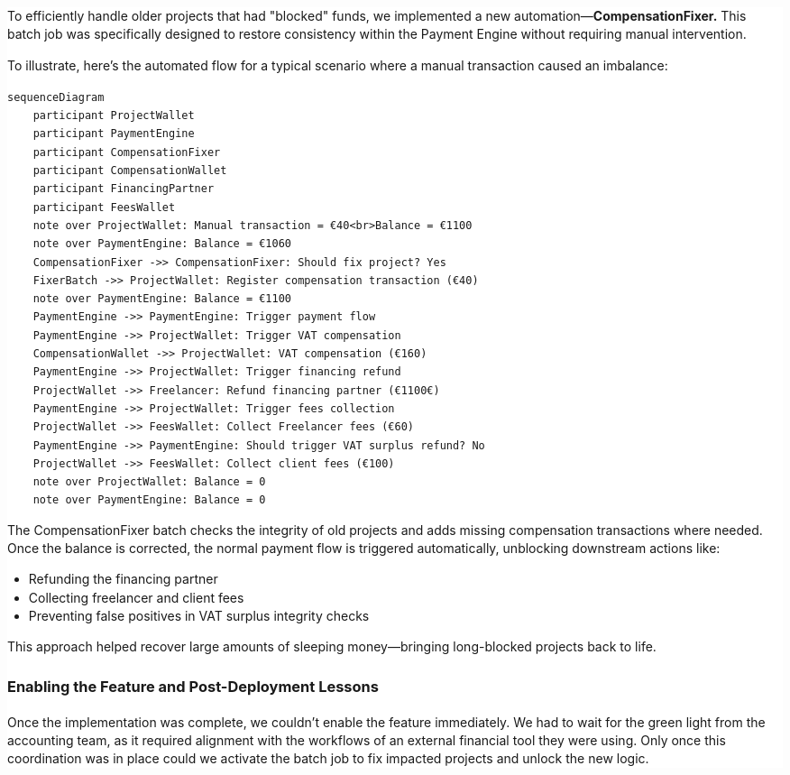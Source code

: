 To efficiently handle older projects that had "blocked" funds, we implemented a new automation—**CompensationFixer.**
This batch job was specifically designed to restore consistency within the Payment Engine without requiring manual
intervention.

To illustrate, here’s the automated flow for a typical scenario where a manual transaction caused an imbalance:

```mermaid
sequenceDiagram
    participant ProjectWallet
    participant PaymentEngine
    participant CompensationFixer
    participant CompensationWallet
    participant FinancingPartner
    participant FeesWallet
    note over ProjectWallet: Manual transaction = €40<br>Balance = €1100
    note over PaymentEngine: Balance = €1060
    CompensationFixer ->> CompensationFixer: Should fix project? Yes
    FixerBatch ->> ProjectWallet: Register compensation transaction (€40)
    note over PaymentEngine: Balance = €1100
    PaymentEngine ->> PaymentEngine: Trigger payment flow
    PaymentEngine ->> ProjectWallet: Trigger VAT compensation
    CompensationWallet ->> ProjectWallet: VAT compensation (€160)
    PaymentEngine ->> ProjectWallet: Trigger financing refund
    ProjectWallet ->> Freelancer: Refund financing partner (€1100€)
    PaymentEngine ->> ProjectWallet: Trigger fees collection
    ProjectWallet ->> FeesWallet: Collect Freelancer fees (€60)
    PaymentEngine ->> PaymentEngine: Should trigger VAT surplus refund? No
    ProjectWallet ->> FeesWallet: Collect client fees (€100)
    note over ProjectWallet: Balance = 0
    note over PaymentEngine: Balance = 0
```

The CompensationFixer batch checks the integrity of old projects and adds missing compensation transactions where
needed. Once the balance is corrected, the normal payment flow is triggered automatically, unblocking downstream actions
like:

- Refunding the financing partner
- Collecting freelancer and client fees
- Preventing false positives in VAT surplus integrity checks

This approach helped recover large amounts of sleeping money—bringing long-blocked projects back to life.

### Enabling the Feature and Post-Deployment Lessons

Once the implementation was complete, we couldn’t enable the feature immediately. We had to wait for the green light
from the accounting team, as it required alignment with the workflows of an external financial tool they were using.
Only once this coordination was in place could we activate the batch job to fix impacted projects and unlock the new
logic.
